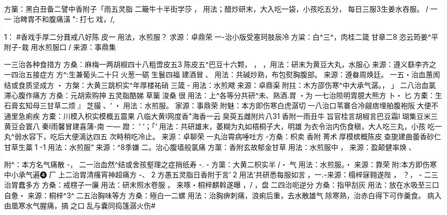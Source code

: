 方篥：黑白丑备二譬中香附子「雨五灵脂 二簸牛十半街学莎 ， 用法；醋炒研末，大入吃一袋，小孩吃五分， 每日三服3生姜水吞服。
/ 一一 治睥胄不和腹痛潢
": 打七 戏，/,

1： #香戏手厚二分葺戒八好陈
皮一
用法，水煎服？
求源：卓鼎荣
一-治小版受塞珂肢辰冷
方粱：白^三^，肉桂二箴 甘章二8 恣云筠姜^平附子-栽 用水煎服口 / 来源：事鼎集

一三治各种食措方
方桑：麻梅一两胡椒四十八粗啻皮五3 陈皮五^巴豆十六颗， ， ，用法：研末为黄豆大丸，水服心 来源：遵义繇李齐之
一四治五接症方
方^:生兼葡头二十只 火葱一砺 生鬟四福 建酒冒 、 用法：共碱炒熟，布包熨胸腹部。 来源：遵畚周焕廷。
一五・治血蕙阂结或食质坚成方
・
方槃：大黄三跳枳实^年厚楼祐硝 三箴 -
用法：水煎飕
来源：卓鼎渠
附拄：木方邵伤寒^中大承气潺。，
」 二八治血氯滞心腹作痛方 方桑：元胡索购抻 五灵脂酷娣 草篥 浚桑 很 用法：上^各等分共研^未、熟酒.胃
・为
一七治陨明胄臆大熊方
卜・
匕
方橐：生石膏玄知母三甘草二烦 』 芝撮 、‘ ・ 用法：水煎服。
家源：事鼎荣
附魅：本方即伤寒白虎潺切
一八治口苇褰合冷觎痞埋舶腹袍阪
大便不通里急痢疾 方橐：川模入枳实模概五震果 八临大黄I网度香"海香一云 臭萸五雌附片八31 香附一雨丑牛 旨官桂言胡椒言巴豆霜I 瑚集豆米三黄豆会寰八 秦I雨馨冒建喜蒲-南
一— 蹬： ‘ ‘；「‘
用法：共研雄末，萎糊为丸如梧桐子大，明雄 为衣令治内伤食稹，大人吃三丸，小孩 吃一丸^弱水容下，吃后大便漓达四五 次畤稍吃冷止。
来源：卓聊荣
一丸治霄病唾吐方
-方桑：枳卖 香附 菁术 厚模槟概陈皮 查旎建曲蕾香砂仁甘草生藁 1 -1
用法：水煎服“
来源：^8季嫌
二。治心腹墙般氯痛 方蕖：香附玄故郁金甘草 用法：水煎服中 ， 来源：盈颠健率焕 、

附^：本方名气痛散
-， 二一治血然^结或舍孩壑理之症捎纸寿 -. -
方蕖：大黄二枳实半
/・
气 用法：水煎服。・
来源：靠荣
附:本方即伤寒中小承气遍❹
厂 上二治胃清瘙宵神超痛方
-、
2 方愚五灵脂日香附于言‘
2 用法’共研悉每服如言
，一.-来源：榻梓寐翱遂陛 ，
？， -
二三治胃蠢多方
方桑：戒楞子一廉
用法：研末照水卷服 ， 来啄・桐梓麒斡遂曝
，/ ，盘
二四治呃逆分
方桑：指甲刮灰
用法：放在水吸至三口自惫・
来源：桐梓^3^
二五治胸味等方
方桑：殛白一二螺
用法：治胸痹刺痛，浪痢后重，去水散雄气 除寒熟，治赤白得下可作羹食。 病入由凰寒水气腥痛，搞 之口
乱与囊同捣篷潺火伤#